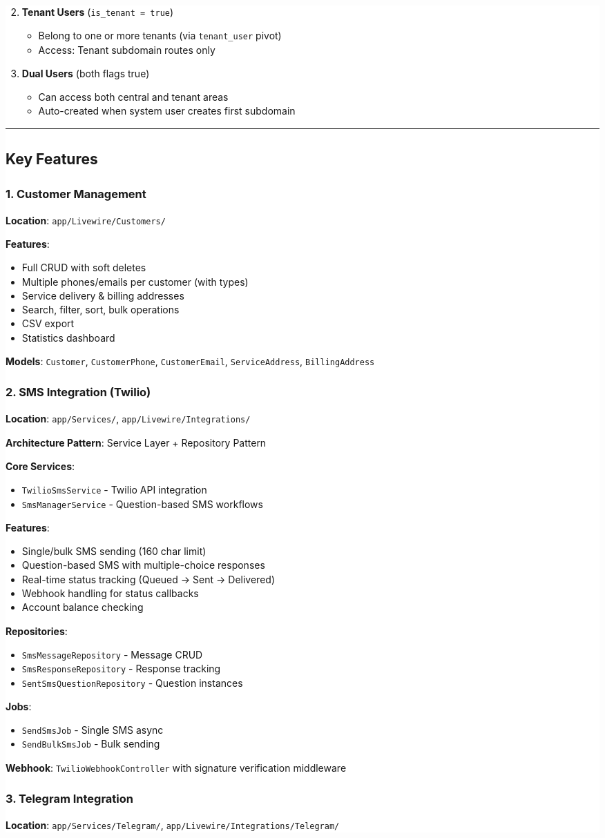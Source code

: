 2. **Tenant Users** (`is_tenant = true`)
   - Belong to one or more tenants (via `tenant_user` pivot)
   - Access: Tenant subdomain routes only

3. **Dual Users** (both flags true)
   - Can access both central and tenant areas
   - Auto-created when system user creates first subdomain

---

## Key Features

### 1. Customer Management
**Location**: `app/Livewire/Customers/`

**Features**:
- Full CRUD with soft deletes
- Multiple phones/emails per customer (with types)
- Service delivery & billing addresses
- Search, filter, sort, bulk operations
- CSV export
- Statistics dashboard

**Models**: `Customer`, `CustomerPhone`, `CustomerEmail`, `ServiceAddress`, `BillingAddress`

### 2. SMS Integration (Twilio)
**Location**: `app/Services/`, `app/Livewire/Integrations/`

**Architecture Pattern**: Service Layer + Repository Pattern

**Core Services**:
- `TwilioSmsService` - Twilio API integration
- `SmsManagerService` - Question-based SMS workflows

**Features**:
- Single/bulk SMS sending (160 char limit)
- Question-based SMS with multiple-choice responses
- Real-time status tracking (Queued → Sent → Delivered)
- Webhook handling for status callbacks
- Account balance checking

**Repositories**:
- `SmsMessageRepository` - Message CRUD
- `SmsResponseRepository` - Response tracking
- `SentSmsQuestionRepository` - Question instances

**Jobs**:
- `SendSmsJob` - Single SMS async
- `SendBulkSmsJob` - Bulk sending

**Webhook**: `TwilioWebhookController` with signature verification middleware

### 3. Telegram Integration
**Location**: `app/Services/Telegram/`, `app/Livewire/Integrations/Telegram/`
